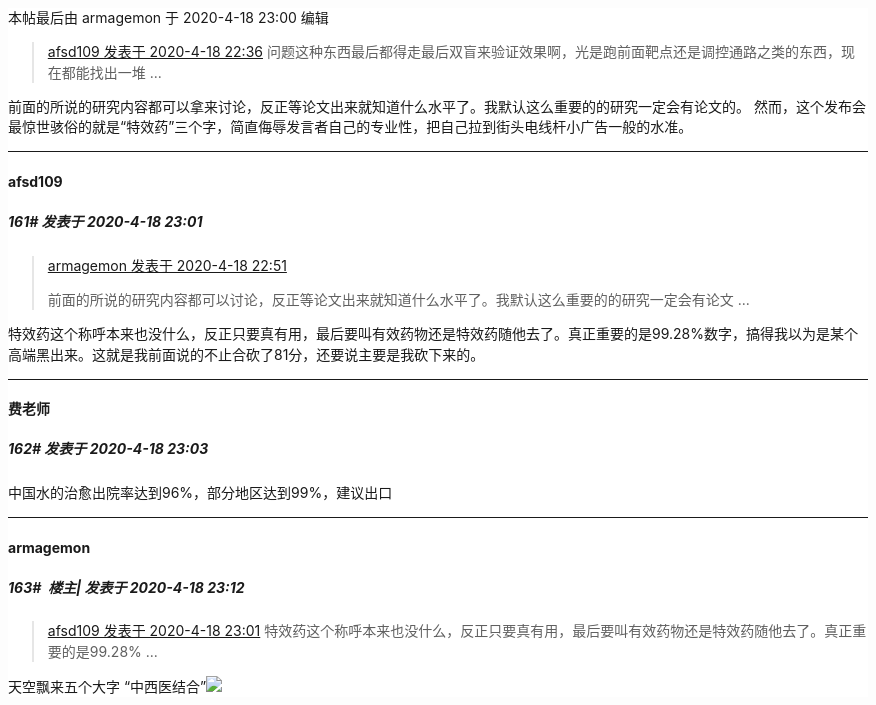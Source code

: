  本帖最后由 armagemon 于 2020-4-18 23:00 编辑 
<blockquote><a href="httphttps://bbs.saraba1st.com/2b/forum.php?mod=redirect&amp;goto=findpost&amp;pid=47128262&amp;ptid=1924728" target="_blank">afsd109 发表于 2020-4-18 22:36</a>
问题这种东西最后都得走最后双盲来验证效果啊，光是跑前面靶点还是调控通路之类的东西，现在都能找出一堆 ...</blockquote>
前面的所说的研究内容都可以拿来讨论，反正等论文出来就知道什么水平了。我默认这么重要的的研究一定会有论文的。
然而，这个发布会最惊世骇俗的就是“特效药”三个字，简直侮辱发言者自己的专业性，把自己拉到街头电线杆小广告一般的水准。







-----

####  afsd109  
##### 161#       发表于 2020-4-18 23:01



<blockquote><a href="httphttps://bbs.saraba1st.com/2b/forum.php?mod=redirect&amp;goto=findpost&amp;pid=47128418&amp;ptid=1924728" target="_blank">armagemon 发表于 2020-4-18 22:51</a>

前面的所说的研究内容都可以讨论，反正等论文出来就知道什么水平了。我默认这么重要的的研究一定会有论文 ...</blockquote>
特效药这个称呼本来也没什么，反正只要真有用，最后要叫有效药物还是特效药随他去了。真正重要的是99.28%数字，搞得我以为是某个高端黑出来。这就是我前面说的不止合砍了81分，还要说主要是我砍下来的。







-----

####  费老师  
##### 162#       发表于 2020-4-18 23:03




中国水的治愈出院率达到96%，部分地区达到99%，建议出口







-----

####  armagemon  
##### 163#         楼主| 发表于 2020-4-18 23:12



<blockquote><a href="httphttps://bbs.saraba1st.com/2b/forum.php?mod=redirect&amp;goto=findpost&amp;pid=47128522&amp;ptid=1924728" target="_blank">afsd109 发表于 2020-4-18 23:01</a>
特效药这个称呼本来也没什么，反正只要真有用，最后要叫有效药物还是特效药随他去了。真正重要的是99.28% ...</blockquote>
天空飘来五个大字
 “中西医结合”<img src="https://static.saraba1st.com/image/smiley/face2017/067.png" referrerpolicy="no-referrer">





